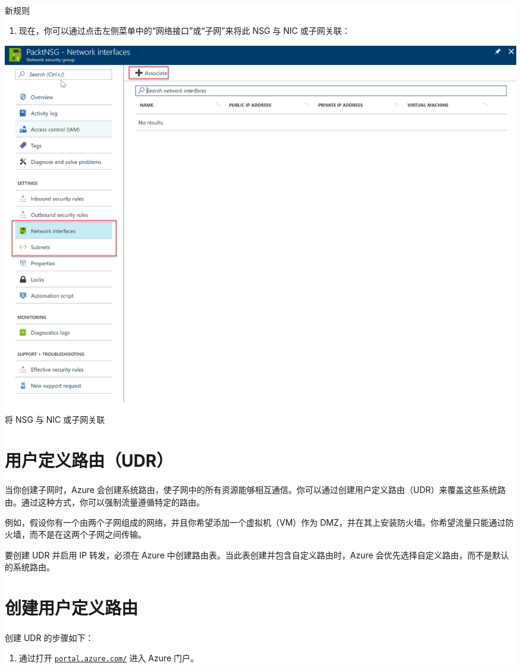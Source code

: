 新规则

1.  现在，你可以通过点击左侧菜单中的“网络接口”或“子网”来将此 NSG 与 NIC 或子网关联：

![](img/88ea5cb2-4d7f-4061-bffe-c672e2489431.jpg)

将 NSG 与 NIC 或子网关联

# 用户定义路由（UDR）

当你创建子网时，Azure 会创建系统路由，使子网中的所有资源能够相互通信。你可以通过创建用户定义路由（UDR）来覆盖这些系统路由。通过这种方式，你可以强制流量遵循特定的路由。

例如，假设你有一个由两个子网组成的网络，并且你希望添加一个虚拟机（VM）作为 DMZ，并在其上安装防火墙。你希望流量只能通过防火墙，而不是在这两个子网之间传输。

要创建 UDR 并启用 IP 转发，必须在 Azure 中创建路由表。当此表创建并包含自定义路由时，Azure 会优先选择自定义路由，而不是默认的系统路由。

# 创建用户定义路由

创建 UDR 的步骤如下：

1.  通过打开 [`portal.azure.com/`](https://portal.azure.com/) 进入 Azure 门户。
